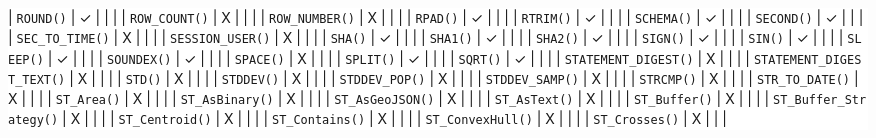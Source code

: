 | `ROUND()` | ✓ |  |  |
| `ROW_COUNT()` | X |  |  |
| `ROW_NUMBER()` | X |  |  |
| `RPAD()` | ✓ |  |  |
| `RTRIM()` | ✓ |  |  |
| `SCHEMA()` | ✓ |  |  |
| `SECOND()` | ✓ |  |  |
| `SEC_TO_TIME()` | X |  |  |
| `SESSION_USER()` | X |  |  |
| `SHA()` | ✓ |  |  |
| `SHA1()` | ✓ |  |  |
| `SHA2()` | ✓ |  |  |
| `SIGN()` | ✓ |  |  |
| `SIN()` | ✓ |  |  |
| `SLEEP()` | ✓ |  |  |
| `SOUNDEX()` | ✓ |  |  |
| `SPACE()` | X |  |  |
| `SPLIT()` | ✓ |  |  |
| `SQRT()` | ✓ |  |  |
| `STATEMENT_DIGEST()` | X |  |  |
| `STATEMENT_DIGEST_TEXT()` | X |  |  |
| `STD()` | X |  |  |
| `STDDEV()` | X |  |  |
| `STDDEV_POP()` | X |  |  |
| `STDDEV_SAMP()` | X |  |  |
| `STRCMP()` | X |  |  |
| `STR_TO_DATE()` | X |  |  |
| `ST_Area()` | X |  |  |
| `ST_AsBinary()` | X |  |  |
| `ST_AsGeoJSON()` | X |  |  |
| `ST_AsText()` | X |  |  |
| `ST_Buffer()` | X |  |  |
| `ST_Buffer_Strategy()` | X |  |  |
| `ST_Centroid()` | X |  |  |
| `ST_Contains()` | X |  |  |
| `ST_ConvexHull()` | X |  |  |
| `ST_Crosses()` | X |  |  |